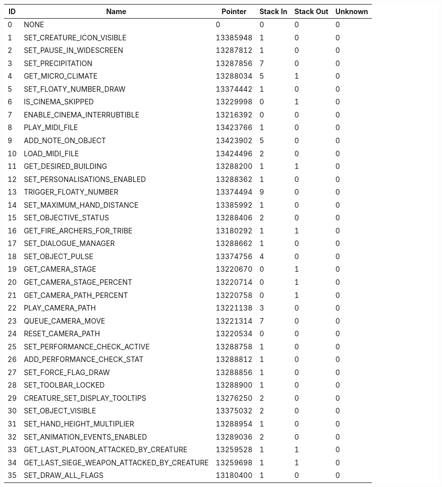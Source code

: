 | ID   | Name                                                          | Pointer  | Stack In   | Stack Out | Unknown |
|------|---------------------------------------------------------------|----------|------------|-----------|---------|
| 0    | NONE                                                          | 0        | 0          | 0         | 0       |
| 1    | SET_CREATURE_ICON_VISIBLE                                     | 13385948 | 1          | 0         | 0       |
| 2    | SET_PAUSE_IN_WIDESCREEN                                       | 13287812 | 1          | 0         | 0       |
| 3    | SET_PRECIPITATION                                             | 13287856 | 7          | 0         | 0       |
| 4    | GET_MICRO_CLIMATE                                             | 13288034 | 5          | 1         | 0       |
| 5    | SET_FLOATY_NUMBER_DRAW                                        | 13374442 | 1          | 0         | 0       |
| 6    | IS_CINEMA_SKIPPED                                             | 13229998 | 0          | 1         | 0       |
| 7    | ENABLE_CINEMA_INTERRUBTIBLE                                   | 13216392 | 0          | 0         | 0       |
| 8    | PLAY_MIDI_FILE                                                | 13423766 | 1          | 0         | 0       |
| 9    | ADD_NOTE_ON_OBJECT                                            | 13423902 | 5          | 0         | 0       |
| 10   | LOAD_MIDI_FILE                                                | 13424496 | 2          | 0         | 0       |
| 11   | GET_DESIRED_BUILDING                                          | 13288200 | 1          | 1         | 0       |
| 12   | SET_PERSONALISATIONS_ENABLED                                  | 13288362 | 1          | 0         | 0       |
| 13   | TRIGGER_FLOATY_NUMBER                                         | 13374494 | 9          | 0         | 0       |
| 14   | SET_MAXIMUM_HAND_DISTANCE                                     | 13385992 | 1          | 0         | 0       |
| 15   | SET_OBJECTIVE_STATUS                                          | 13288406 | 2          | 0         | 0       |
| 16   | GET_FIRE_ARCHERS_FOR_TRIBE                                    | 13180292 | 1          | 1         | 0       |
| 17   | SET_DIALOGUE_MANAGER                                          | 13288662 | 1          | 0         | 0       |
| 18   | SET_OBJECT_PULSE                                              | 13374756 | 4          | 0         | 0       |
| 19   | GET_CAMERA_STAGE                                              | 13220670 | 0          | 1         | 0       |
| 20   | GET_CAMERA_STAGE_PERCENT                                      | 13220714 | 0          | 1         | 0       |
| 21   | GET_CAMERA_PATH_PERCENT                                       | 13220758 | 0          | 1         | 0       |
| 22   | PLAY_CAMERA_PATH                                              | 13221138 | 3          | 0         | 0       |
| 23   | QUEUE_CAMERA_MOVE                                             | 13221314 | 7          | 0         | 0       |
| 24   | RESET_CAMERA_PATH                                             | 13220534 | 0          | 0         | 0       |
| 25   | SET_PERFORMANCE_CHECK_ACTIVE                                  | 13288758 | 1          | 0         | 0       |
| 26   | ADD_PERFORMANCE_CHECK_STAT                                    | 13288812 | 1          | 0         | 0       |
| 27   | SET_FORCE_FLAG_DRAW                                           | 13288856 | 1          | 0         | 0       |
| 28   | SET_TOOLBAR_LOCKED                                            | 13288900 | 1          | 0         | 0       |
| 29   | CREATURE_SET_DISPLAY_TOOLTIPS                                 | 13276250 | 2          | 0         | 0       |
| 30   | SET_OBJECT_VISIBLE                                            | 13375032 | 2          | 0         | 0       |
| 31   | SET_HAND_HEIGHT_MULTIPLIER                                    | 13288954 | 1          | 0         | 0       |
| 32   | SET_ANIMATION_EVENTS_ENABLED                                  | 13289036 | 2          | 0         | 0       |
| 33   | GET_LAST_PLATOON_ATTACKED_BY_CREATURE                         | 13259528 | 1          | 1         | 0       |
| 34   | GET_LAST_SIEGE_WEAPON_ATTACKED_BY_CREATURE                    | 13259698 | 1          | 1         | 0       |
| 35   | SET_DRAW_ALL_FLAGS                                            | 13180400 | 1          | 0         | 0       |